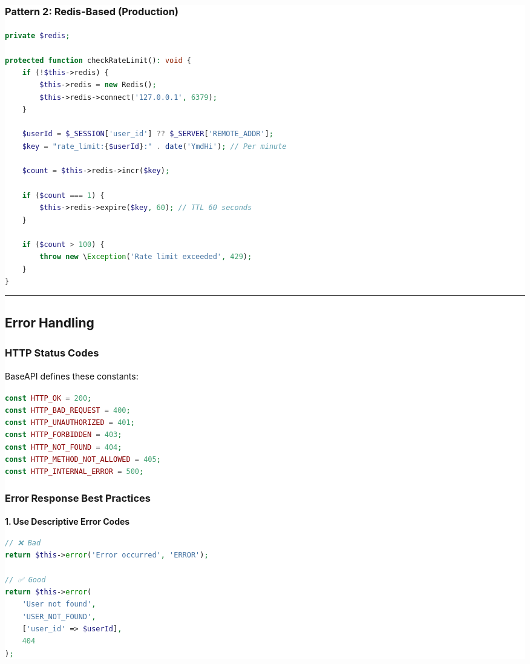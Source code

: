 ### Pattern 2: Redis-Based (Production)

```php
private $redis;

protected function checkRateLimit(): void {
    if (!$this->redis) {
        $this->redis = new Redis();
        $this->redis->connect('127.0.0.1', 6379);
    }

    $userId = $_SESSION['user_id'] ?? $_SERVER['REMOTE_ADDR'];
    $key = "rate_limit:{$userId}:" . date('YmdHi'); // Per minute

    $count = $this->redis->incr($key);

    if ($count === 1) {
        $this->redis->expire($key, 60); // TTL 60 seconds
    }

    if ($count > 100) {
        throw new \Exception('Rate limit exceeded', 429);
    }
}
```

---

## Error Handling

### HTTP Status Codes

BaseAPI defines these constants:

```php
const HTTP_OK = 200;
const HTTP_BAD_REQUEST = 400;
const HTTP_UNAUTHORIZED = 401;
const HTTP_FORBIDDEN = 403;
const HTTP_NOT_FOUND = 404;
const HTTP_METHOD_NOT_ALLOWED = 405;
const HTTP_INTERNAL_ERROR = 500;
```

### Error Response Best Practices

**1. Use Descriptive Error Codes**
```php
// ❌ Bad
return $this->error('Error occurred', 'ERROR');

// ✅ Good
return $this->error(
    'User not found',
    'USER_NOT_FOUND',
    ['user_id' => $userId],
    404
);
```
